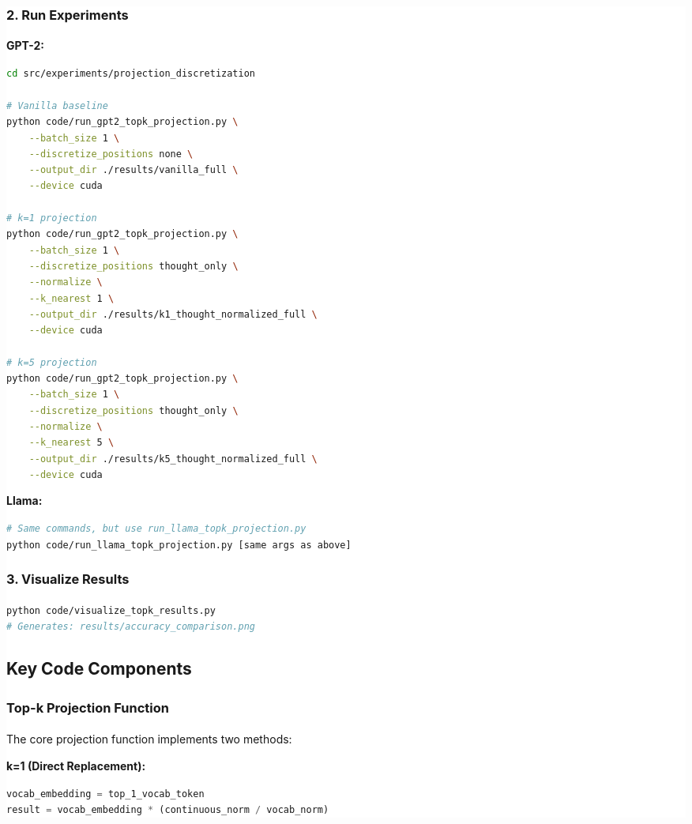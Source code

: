 ### 2. Run Experiments

**GPT-2:**
```bash
cd src/experiments/projection_discretization

# Vanilla baseline
python code/run_gpt2_topk_projection.py \
    --batch_size 1 \
    --discretize_positions none \
    --output_dir ./results/vanilla_full \
    --device cuda

# k=1 projection
python code/run_gpt2_topk_projection.py \
    --batch_size 1 \
    --discretize_positions thought_only \
    --normalize \
    --k_nearest 1 \
    --output_dir ./results/k1_thought_normalized_full \
    --device cuda

# k=5 projection
python code/run_gpt2_topk_projection.py \
    --batch_size 1 \
    --discretize_positions thought_only \
    --normalize \
    --k_nearest 5 \
    --output_dir ./results/k5_thought_normalized_full \
    --device cuda
```

**Llama:**
```bash
# Same commands, but use run_llama_topk_projection.py
python code/run_llama_topk_projection.py [same args as above]
```

### 3. Visualize Results

```bash
python code/visualize_topk_results.py
# Generates: results/accuracy_comparison.png
```

## Key Code Components

### Top-k Projection Function

The core projection function implements two methods:

**k=1 (Direct Replacement):**
```python
vocab_embedding = top_1_vocab_token
result = vocab_embedding * (continuous_norm / vocab_norm)
```
